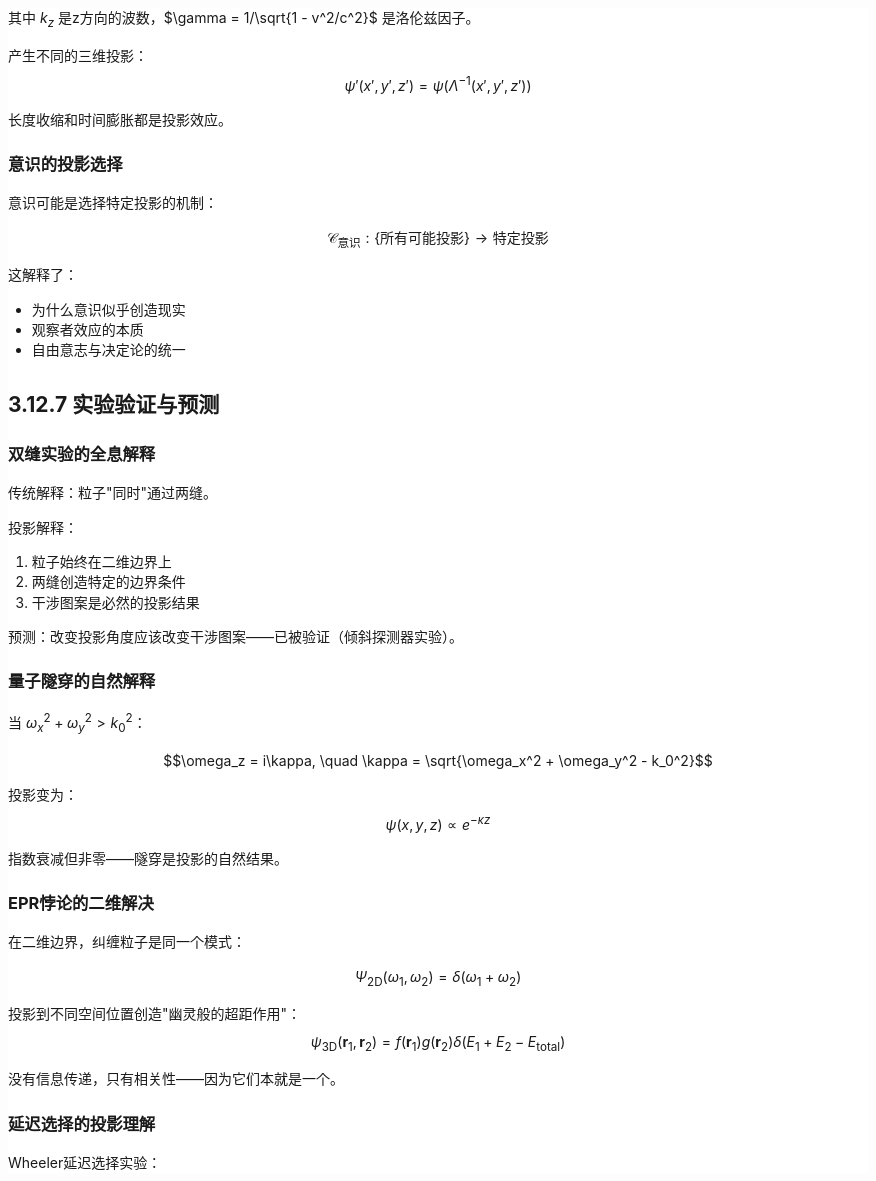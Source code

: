其中 $k_z$ 是z方向的波数，$\gamma = 1/\sqrt{1 - v^2/c^2}$ 是洛伦兹因子。

产生不同的三维投影：
$$\psi'(x',y',z') = \psi(\Lambda^{-1}(x',y',z'))$$

长度收缩和时间膨胀都是投影效应。

### 意识的投影选择

意识可能是选择特定投影的机制：

$$\mathcal{C}_{\text{意识}}: \{\text{所有可能投影}\} \rightarrow \text{特定投影}$$

这解释了：
- 为什么意识似乎创造现实
- 观察者效应的本质
- 自由意志与决定论的统一

## 3.12.7 实验验证与预测

### 双缝实验的全息解释

传统解释：粒子"同时"通过两缝。

投影解释：
1. 粒子始终在二维边界上
2. 两缝创造特定的边界条件
3. 干涉图案是必然的投影结果

预测：改变投影角度应该改变干涉图案——已被验证（倾斜探测器实验）。

### 量子隧穿的自然解释

当 $\omega_x^2 + \omega_y^2 > k_0^2$：

$$\omega_z = i\kappa, \quad \kappa = \sqrt{\omega_x^2 + \omega_y^2 - k_0^2}$$

投影变为：
$$\psi(x,y,z) \propto e^{-\kappa z}$$

指数衰减但非零——隧穿是投影的自然结果。

### EPR悖论的二维解决

在二维边界，纠缠粒子是同一个模式：

$$\Psi_{\text{2D}}(\omega_1, \omega_2) = \delta(\omega_1 + \omega_2)$$

投影到不同空间位置创造"幽灵般的超距作用"：
$$\psi_{\text{3D}}(\mathbf{r}_1, \mathbf{r}_2) = f(\mathbf{r}_1)g(\mathbf{r}_2)\delta(E_1 + E_2 - E_{\text{total}})$$

没有信息传递，只有相关性——因为它们本就是一个。

### 延迟选择的投影理解

Wheeler延迟选择实验：
